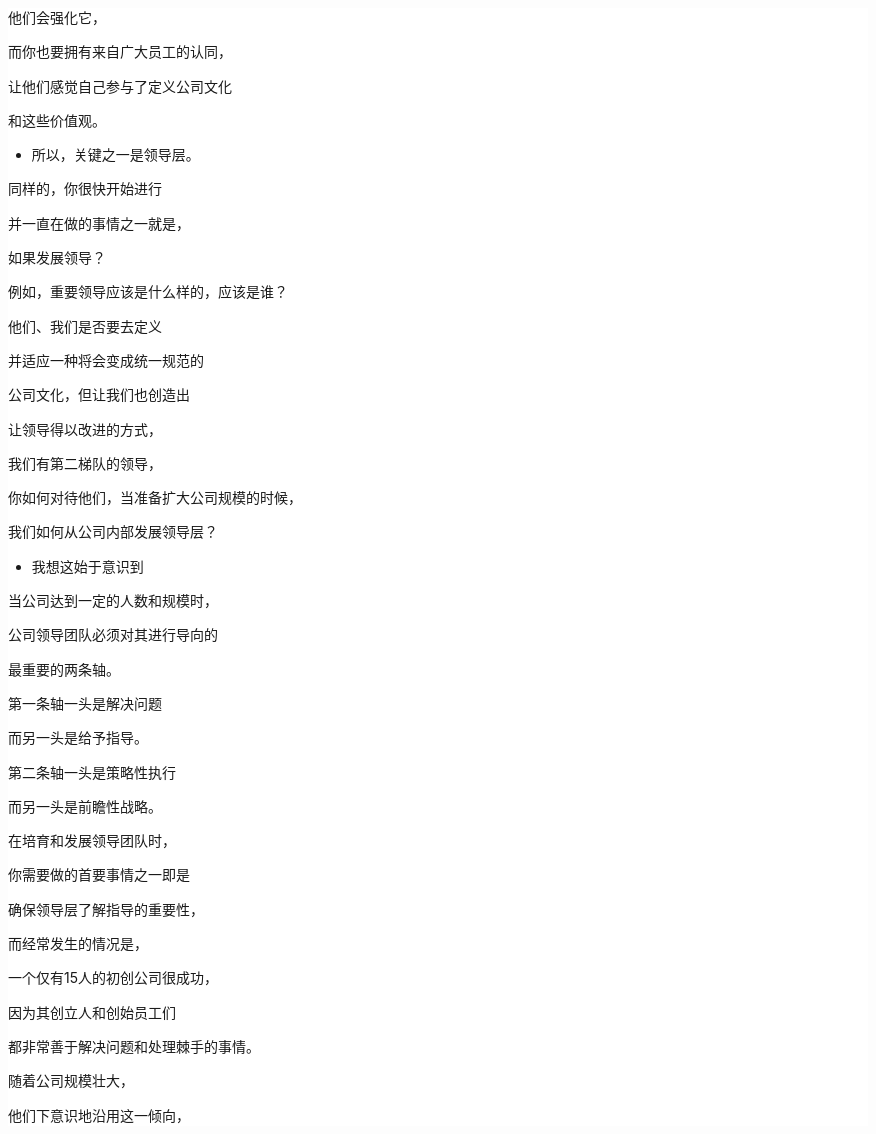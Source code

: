 他们会强化它，

而你也要拥有来自广大员工的认同，

让他们感觉自己参与了定义公司文化

和这些价值观。

- 所以，关键之一是领导层。

同样的，你很快开始进行

并一直在做的事情之一就是，

如果发展领导？

例如，重要领导应该是什么样的，应该是谁？

他们、我们是否要去定义

并适应一种将会变成统一规范的

公司文化，但让我们也创造出

让领导得以改进的方式，

我们有第二梯队的领导，

你如何对待他们，当准备扩大公司规模的时候，

我们如何从公司内部发展领导层？

- 我想这始于意识到

当公司达到一定的人数和规模时，

公司领导团队必须对其进行导向的

最重要的两条轴。

第一条轴一头是解决问题

而另一头是给予指导。

第二条轴一头是策略性执行

而另一头是前瞻性战略。

在培育和发展领导团队时，

你需要做的首要事情之一即是

确保领导层了解指导的重要性，

而经常发生的情况是，

一个仅有15人的初创公司很成功，

因为其创立人和创始员工们

都非常善于解决问题和处理棘手的事情。

随着公司规模壮大，

他们下意识地沿用这一倾向，
